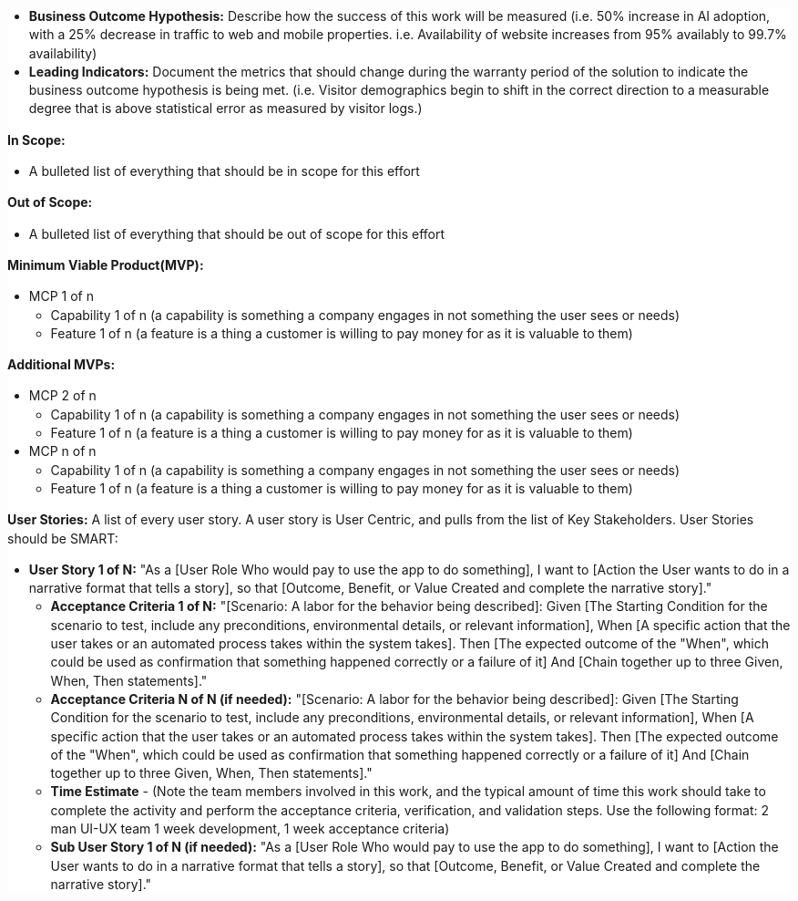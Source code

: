 - **Business Outcome Hypothesis:**  Describe how the success of this work will be measured (i.e. 50% increase in AI adoption, with a 25% decrease in traffic to web and mobile properties.  i.e. Availability of website increases from 95% availably to 99.7% availability)
- **Leading Indicators:** Document the metrics that should change during the warranty period of the solution to indicate the business outcome hypothesis is being met. (i.e. Visitor demographics begin to shift in the correct direction to a measurable degree that is above statistical error as measured by visitor logs.)

**In Scope:**

- A bulleted list of everything that should be in scope for this effort

**Out of Scope:**

- A bulleted list of everything that should be out of scope for this effort

**Minimum Viable Product(MVP):**

- MCP 1 of n
  - Capability 1 of n (a capability is something a company engages in not something the user sees or needs)
  - Feature 1 of n (a feature is a thing a customer is willing to pay money for as it is valuable to them)

**Additional MVPs:**

- MCP 2 of n
  - Capability 1 of n (a capability is something a company engages in not something the user sees or needs)
  - Feature 1 of n (a feature is a thing a customer is willing to pay money for as it is valuable to them)
- MCP n of n
  - Capability 1 of n (a capability is something a company engages in not something the user sees or needs)
  - Feature 1 of n (a feature is a thing a customer is willing to pay money for as it is valuable to them)

**User Stories:**
A list of every user story.  A user story is User Centric, and pulls from the list of Key Stakeholders. User Stories should be SMART:

- **User Story 1 of N:** "As a [User Role Who would pay to use the app to do something], I want to [Action the User wants to do in a narrative format that tells a story], so that [Outcome, Benefit, or Value Created and complete the narrative story]."
  - **Acceptance Criteria 1 of N:** "[Scenario: A labor for the behavior being described]: Given [The Starting Condition for the scenario to test, include any preconditions, environmental details, or relevant information], When [A specific action that the user takes or an automated process takes within the system takes]. Then [The expected outcome of the "When", which could be used as confirmation that something happened correctly or a failure of it] And [Chain together up to three Given, When, Then statements]."
  - **Acceptance Criteria N of N (if needed):** "[Scenario: A labor for the behavior being described]: Given [The Starting Condition for the scenario to test, include any preconditions, environmental details, or relevant information], When [A specific action that the user takes or an automated process takes within the system takes]. Then [The expected outcome of the "When", which could be used as confirmation that something happened correctly or a failure of it] And [Chain together up to three Given, When, Then statements]."
  - **Time Estimate** - (Note the team members involved in this work, and the typical amount of time this work should take to complete the activity and perform the acceptance criteria, verification, and validation steps.  Use the following format:  2 man UI-UX team 1 week development, 1 week acceptance criteria)
  - **Sub User Story 1 of N (if needed):** "As a [User Role Who would pay to use the app to do something], I want to [Action the User wants to do in a narrative format that tells a story], so that [Outcome, Benefit, or Value Created and complete the narrative story]."
